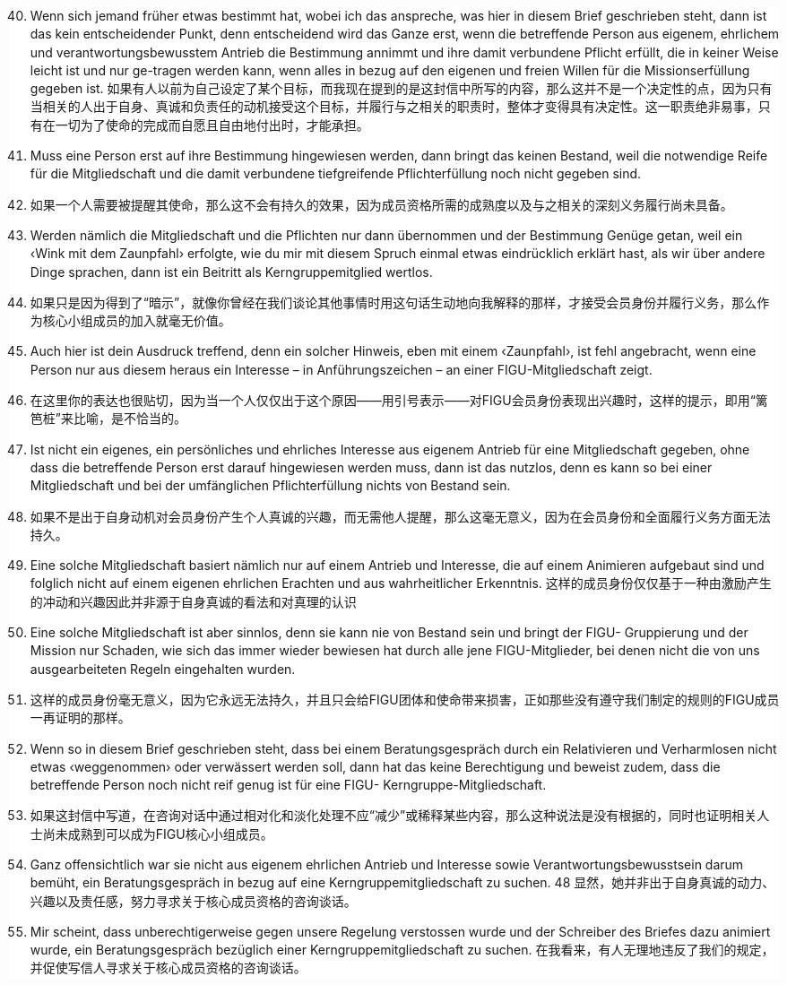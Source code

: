40. Wenn sich jemand früher etwas bestimmt hat, wobei ich das anspreche, was hier in diesem Brief geschrieben steht, dann ist das kein entscheidender Punkt, denn entscheidend wird das Ganze erst, wenn die betreffende Person aus eigenem, ehrlichem und verantwortungsbewusstem Antrieb die Bestimmung annimmt und ihre damit verbundene Pflicht erfüllt, die in keiner Weise leicht ist und nur ge-tragen werden kann, wenn alles in bezug auf den eigenen und freien Willen für die Missionserfüllung gegeben ist.
如果有人以前为自己设定了某个目标，而我现在提到的是这封信中所写的内容，那么这并不是一个决定性的点，因为只有当相关的人出于自身、真诚和负责任的动机接受这个目标，并履行与之相关的职责时，整体才变得具有决定性。这一职责绝非易事，只有在一切为了使命的完成而自愿且自由地付出时，才能承担。

41. Muss eine Person erst auf ihre Bestimmung hingewiesen werden, dann bringt das keinen Bestand, weil die notwendige Reife für die Mitgliedschaft und die damit verbundene tiefgreifende Pflichterfüllung noch nicht gegeben sind.
41. 如果一个人需要被提醒其使命，那么这不会有持久的效果，因为成员资格所需的成熟度以及与之相关的深刻义务履行尚未具备。

42. Werden nämlich die Mitgliedschaft und die Pflichten nur dann übernommen und der Bestimmung Genüge getan, weil ein ‹Wink mit dem Zaunpfahl› erfolgte, wie du mir mit diesem Spruch einmal etwas eindrücklich erklärt hast, als wir über andere Dinge sprachen, dann ist ein Beitritt als Kerngruppemitglied wertlos.
42. 如果只是因为得到了“暗示”，就像你曾经在我们谈论其他事情时用这句话生动地向我解释的那样，才接受会员身份并履行义务，那么作为核心小组成员的加入就毫无价值。

43. Auch hier ist dein Ausdruck treffend, denn ein solcher Hinweis, eben mit einem ‹Zaunpfahl›, ist fehl angebracht, wenn eine Person nur aus diesem heraus ein Interesse – in Anführungszeichen – an einer FIGU-Mitgliedschaft zeigt.
43. 在这里你的表达也很贴切，因为当一个人仅仅出于这个原因——用引号表示——对FIGU会员身份表现出兴趣时，这样的提示，即用“篱笆桩”来比喻，是不恰当的。

44. Ist nicht ein eigenes, ein persönliches und ehrliches Interesse aus eigenem Antrieb für eine Mitgliedschaft gegeben, ohne dass die betreffende Person erst darauf hingewiesen werden muss, dann ist das nutzlos, denn es kann so bei einer Mitgliedschaft und bei der umfänglichen Pflichterfüllung nichts von Bestand sein.
44. 如果不是出于自身动机对会员身份产生个人真诚的兴趣，而无需他人提醒，那么这毫无意义，因为在会员身份和全面履行义务方面无法持久。

45. Eine solche Mitgliedschaft basiert nämlich nur auf einem Antrieb und Interesse, die auf einem Animieren aufgebaut sind und folglich nicht auf einem eigenen ehrlichen Erachten und aus wahrheitlicher Erkenntnis.
这样的成员身份仅仅基于一种由激励产生的冲动和兴趣因此并非源于自身真诚的看法和对真理的认识

46. Eine solche Mitgliedschaft ist aber sinnlos, denn sie kann nie von Bestand sein und bringt der FIGU- Gruppierung und der Mission nur Schaden, wie sich das immer wieder bewiesen hat durch alle jene FIGU-Mitglieder, bei denen nicht die von uns ausgearbeiteten Regeln eingehalten wurden.
46. 这样的成员身份毫无意义，因为它永远无法持久，并且只会给FIGU团体和使命带来损害，正如那些没有遵守我们制定的规则的FIGU成员一再证明的那样。

47. Wenn so in diesem Brief geschrieben steht, dass bei einem Beratungsgespräch durch ein Relativieren und Verharmlosen nicht etwas ‹weggenommen› oder verwässert werden soll, dann hat das keine Berechtigung und beweist zudem, dass die betreffende Person noch nicht reif genug ist für eine FIGU- Kerngruppe-Mitgliedschaft.
47. 如果这封信中写道，在咨询对话中通过相对化和淡化处理不应“减少”或稀释某些内容，那么这种说法是没有根据的，同时也证明相关人士尚未成熟到可以成为FIGU核心小组成员。

48. Ganz offensichtlich war sie nicht aus eigenem ehrlichen Antrieb und Interesse sowie Verantwortungsbewusstsein darum bemüht, ein Beratungsgespräch in bezug auf eine Kerngruppemitgliedschaft zu suchen.
48 显然，她并非出于自身真诚的动力、兴趣以及责任感，努力寻求关于核心成员资格的咨询谈话。

49. Mir scheint, dass unberechtigerweise gegen unsere Regelung verstossen wurde und der Schreiber des Briefes dazu animiert wurde, ein Beratungsgespräch bezüglich einer Kerngruppemitgliedschaft zu suchen.
在我看来，有人无理地违反了我们的规定，并促使写信人寻求关于核心成员资格的咨询谈话。
